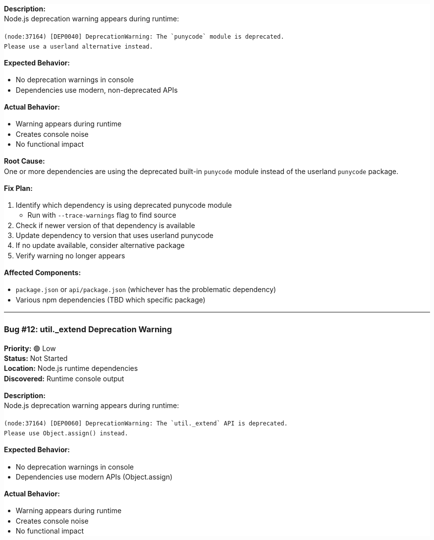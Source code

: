 **Description:**  
Node.js deprecation warning appears during runtime:
```
(node:37164) [DEP0040] DeprecationWarning: The `punycode` module is deprecated. 
Please use a userland alternative instead.
```

**Expected Behavior:**  
- No deprecation warnings in console
- Dependencies use modern, non-deprecated APIs

**Actual Behavior:**  
- Warning appears during runtime
- Creates console noise
- No functional impact

**Root Cause:**  
One or more dependencies are using the deprecated built-in `punycode` module instead of the userland `punycode` package.

**Fix Plan:**
1. Identify which dependency is using deprecated punycode module
   - Run with `--trace-warnings` flag to find source
2. Check if newer version of that dependency is available
3. Update dependency to version that uses userland punycode
4. If no update available, consider alternative package
5. Verify warning no longer appears

**Affected Components:**
- `package.json` or `api/package.json` (whichever has the problematic dependency)
- Various npm dependencies (TBD which specific package)

---

### Bug #12: util._extend Deprecation Warning
**Priority:** 🟢 Low  
**Status:** Not Started  
**Location:** Node.js runtime dependencies  
**Discovered:** Runtime console output

**Description:**  
Node.js deprecation warning appears during runtime:
```
(node:37164) [DEP0060] DeprecationWarning: The `util._extend` API is deprecated. 
Please use Object.assign() instead.
```

**Expected Behavior:**  
- No deprecation warnings in console
- Dependencies use modern APIs (Object.assign)

**Actual Behavior:**  
- Warning appears during runtime
- Creates console noise
- No functional impact
